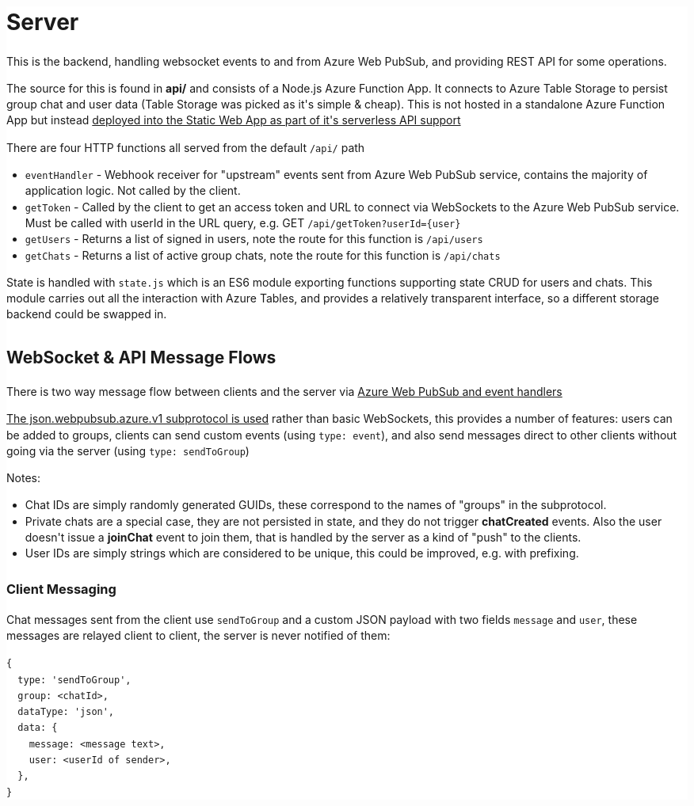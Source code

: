 # Server

This is the backend, handling websocket events to and from Azure Web PubSub, and providing REST API for some operations.

The source for this is found in **api/** and consists of a Node.js Azure Function App. It connects to Azure Table Storage to persist group chat and user data (Table Storage was picked as it's simple & cheap). This is not hosted in a standalone Azure Function App but instead [deployed into the Static Web App as part of it's serverless API support](https://docs.microsoft.com/en-us/azure/static-web-apps/apis)

There are four HTTP functions all served from the default `/api/` path

- `eventHandler` - Webhook receiver for "upstream" events sent from Azure Web PubSub service, contains the majority of application logic. Not called by the client.
- `getToken` - Called by the client to get an access token and URL to connect via WebSockets to the Azure Web PubSub service. Must be called with userId in the URL query, e.g. GET `/api/getToken?userId={user}`
- `getUsers` - Returns a list of signed in users, note the route for this function is `/api/users`
- `getChats` - Returns a list of active group chats, note the route for this function is `/api/chats`

State is handled with `state.js` which is an ES6 module exporting functions supporting state CRUD for users and chats. This module carries out all the interaction with Azure Tables, and provides a relatively transparent interface, so a different storage backend could be swapped in.

## WebSocket & API Message Flows

There is two way message flow between clients and the server via [Azure Web PubSub and event handlers](https://azure.github.io/azure-webpubsub/concepts/service-internals#event-handler)

[The json.webpubsub.azure.v1 subprotocol is used](https://azure.github.io/azure-webpubsub/references/pubsub-websocket-subprotocol) rather than basic WebSockets, this provides a number of features: users can be added to groups, clients can send custom events (using `type: event`), and also send messages direct to other clients without going via the server (using `type: sendToGroup`)

Notes:

- Chat IDs are simply randomly generated GUIDs, these correspond to the names of "groups" in the subprotocol.
- Private chats are a special case, they are not persisted in state, and they do not trigger **chatCreated** events. Also the user doesn't issue a **joinChat** event to join them, that is handled by the server as a kind of "push" to the clients.
- User IDs are simply strings which are considered to be unique, this could be improved, e.g. with prefixing.

### Client Messaging

Chat messages sent from the client use `sendToGroup` and a custom JSON payload with two fields `message` and `user`, these messages are relayed client to client, the server is never notified of them:

```
{
  type: 'sendToGroup',
  group: <chatId>,
  dataType: 'json',
  data: {
    message: <message text>,
    user: <userId of sender>,
  },
}
```
